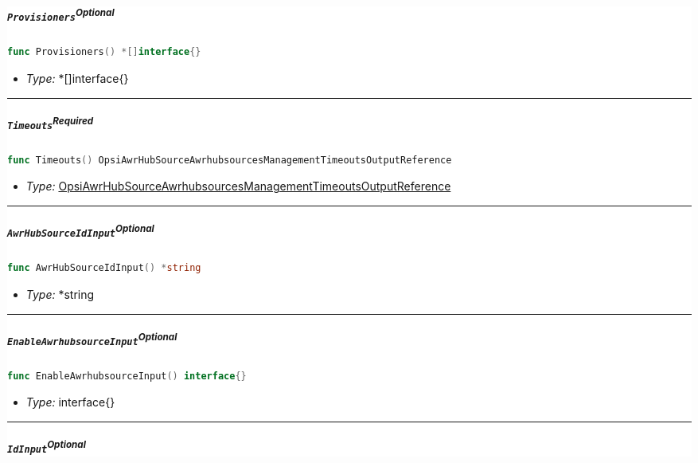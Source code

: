 ##### `Provisioners`<sup>Optional</sup> <a name="Provisioners" id="rhizo-co-terraform-provider-oci.opsiAwrHubSourceAwrhubsourcesManagement.OpsiAwrHubSourceAwrhubsourcesManagement.property.provisioners"></a>

```go
func Provisioners() *[]interface{}
```

- *Type:* *[]interface{}

---

##### `Timeouts`<sup>Required</sup> <a name="Timeouts" id="rhizo-co-terraform-provider-oci.opsiAwrHubSourceAwrhubsourcesManagement.OpsiAwrHubSourceAwrhubsourcesManagement.property.timeouts"></a>

```go
func Timeouts() OpsiAwrHubSourceAwrhubsourcesManagementTimeoutsOutputReference
```

- *Type:* <a href="#rhizo-co-terraform-provider-oci.opsiAwrHubSourceAwrhubsourcesManagement.OpsiAwrHubSourceAwrhubsourcesManagementTimeoutsOutputReference">OpsiAwrHubSourceAwrhubsourcesManagementTimeoutsOutputReference</a>

---

##### `AwrHubSourceIdInput`<sup>Optional</sup> <a name="AwrHubSourceIdInput" id="rhizo-co-terraform-provider-oci.opsiAwrHubSourceAwrhubsourcesManagement.OpsiAwrHubSourceAwrhubsourcesManagement.property.awrHubSourceIdInput"></a>

```go
func AwrHubSourceIdInput() *string
```

- *Type:* *string

---

##### `EnableAwrhubsourceInput`<sup>Optional</sup> <a name="EnableAwrhubsourceInput" id="rhizo-co-terraform-provider-oci.opsiAwrHubSourceAwrhubsourcesManagement.OpsiAwrHubSourceAwrhubsourcesManagement.property.enableAwrhubsourceInput"></a>

```go
func EnableAwrhubsourceInput() interface{}
```

- *Type:* interface{}

---

##### `IdInput`<sup>Optional</sup> <a name="IdInput" id="rhizo-co-terraform-provider-oci.opsiAwrHubSourceAwrhubsourcesManagement.OpsiAwrHubSourceAwrhubsourcesManagement.property.idInput"></a>

